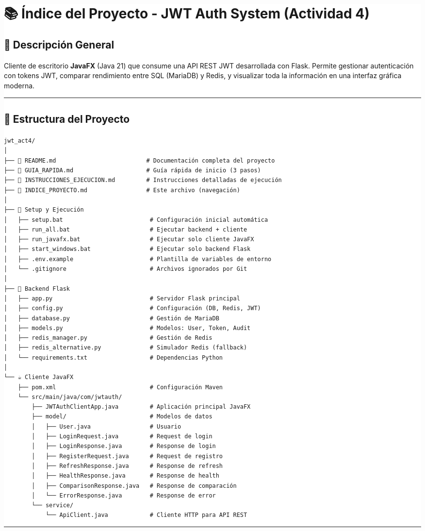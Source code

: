 # 📚 Índice del Proyecto - JWT Auth System (Actividad 4)

## 🎯 Descripción General

Cliente de escritorio **JavaFX** (Java 21) que consume una API REST JWT desarrollada con Flask. Permite gestionar autenticación con tokens JWT, comparar rendimiento entre SQL (MariaDB) y Redis, y visualizar toda la información en una interfaz gráfica moderna.

---

## 📁 Estructura del Proyecto

```
jwt_act4/
│
├── 📄 README.md                          # Documentación completa del proyecto
├── 📄 GUIA_RAPIDA.md                     # Guía rápida de inicio (3 pasos)
├── 📄 INSTRUCCIONES_EJECUCION.md         # Instrucciones detalladas de ejecución
├── 📄 INDICE_PROYECTO.md                 # Este archivo (navegación)
│
├── 🔧 Setup y Ejecución
│   ├── setup.bat                         # Configuración inicial automática
│   ├── run_all.bat                       # Ejecutar backend + cliente
│   ├── run_javafx.bat                    # Ejecutar solo cliente JavaFX
│   ├── start_windows.bat                 # Ejecutar solo backend Flask
│   ├── .env.example                      # Plantilla de variables de entorno
│   └── .gitignore                        # Archivos ignorados por Git
│
├── 🐍 Backend Flask
│   ├── app.py                            # Servidor Flask principal
│   ├── config.py                         # Configuración (DB, Redis, JWT)
│   ├── database.py                       # Gestión de MariaDB
│   ├── models.py                         # Modelos: User, Token, Audit
│   ├── redis_manager.py                  # Gestión de Redis
│   ├── redis_alternative.py              # Simulador Redis (fallback)
│   └── requirements.txt                  # Dependencias Python
│
└── ☕ Cliente JavaFX
    ├── pom.xml                           # Configuración Maven
    └── src/main/java/com/jwtauth/
        ├── JWTAuthClientApp.java         # Aplicación principal JavaFX
        ├── model/                        # Modelos de datos
        │   ├── User.java                 # Usuario
        │   ├── LoginRequest.java         # Request de login
        │   ├── LoginResponse.java        # Response de login
        │   ├── RegisterRequest.java      # Request de registro
        │   ├── RefreshResponse.java      # Response de refresh
        │   ├── HealthResponse.java       # Response de health
        │   ├── ComparisonResponse.java   # Response de comparación
        │   └── ErrorResponse.java        # Response de error
        └── service/
            └── ApiClient.java            # Cliente HTTP para API REST
```

---
